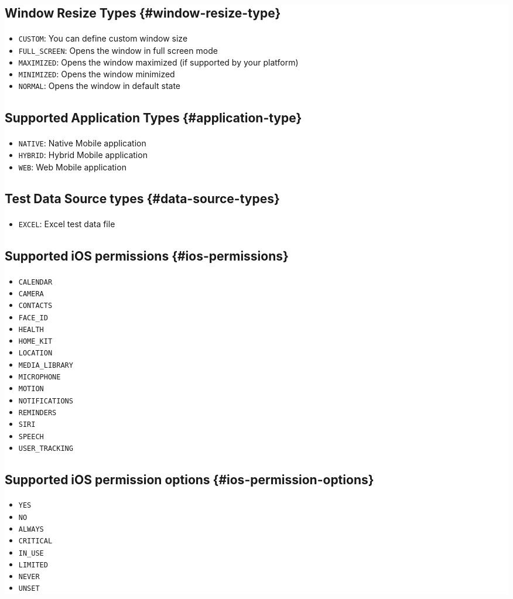 ## Window Resize Types {#window-resize-type}

- `CUSTOM`: You can define custom window size
- `FULL_SCREEN`: Opens the window in full screen mode
- `MAXIMIZED`: Opens the window maximized (if supported by your platform)
- `MINIMIZED`: Opens the window minimized
- `NORMAL`: Opens the window in default state

## Supported Application Types {#application-type}

- `NATIVE`: Native Mobile application
- `HYBRID`: Hybrid Mobile application
- `WEB`: Web Mobile application

## Test Data Source types {#data-source-types}

- `EXCEL`: Excel test data file

## Supported iOS permissions {#ios-permissions}

- `CALENDAR`
- `CAMERA`
- `CONTACTS`
- `FACE_ID`
- `HEALTH`
- `HOME_KIT`
- `LOCATION`
- `MEDIA_LIBRARY`
- `MICROPHONE`
- `MOTION`
- `NOTIFICATIONS`
- `REMINDERS`
- `SIRI`
- `SPEECH`
- `USER_TRACKING`

## Supported iOS permission options {#ios-permission-options}

- `YES`
- `NO`
- `ALWAYS`
- `CRITICAL`
- `IN_USE`
- `LIMITED`
- `NEVER`
- `UNSET`
